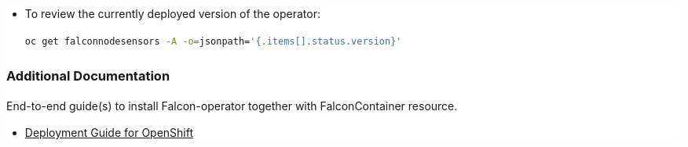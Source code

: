 - To review the currently deployed version of the operator:
  ```sh
  oc get falconnodesensors -A -o=jsonpath='{.items[].status.version}'
  ```


### Additional Documentation
End-to-end guide(s) to install Falcon-operator together with FalconContainer resource.
 - [Deployment Guide for OpenShift](../../README.md)
